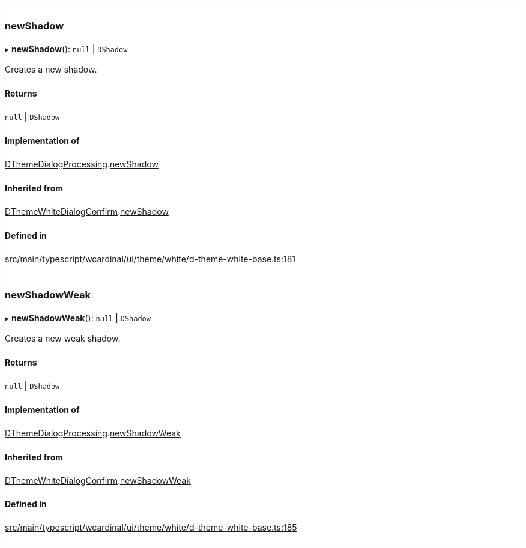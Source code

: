 ___

### newShadow

▸ **newShadow**(): ``null`` \| [`DShadow`](../interfaces/DShadow.md)

Creates a new shadow.

#### Returns

``null`` \| [`DShadow`](../interfaces/DShadow.md)

#### Implementation of

[DThemeDialogProcessing](../interfaces/DThemeDialogProcessing.md).[newShadow](../interfaces/DThemeDialogProcessing.md#newshadow)

#### Inherited from

[DThemeWhiteDialogConfirm](DThemeWhiteDialogConfirm.md).[newShadow](DThemeWhiteDialogConfirm.md#newshadow)

#### Defined in

[src/main/typescript/wcardinal/ui/theme/white/d-theme-white-base.ts:181](https://github.com/winter-cardinal/winter-cardinal-ui/blob/v0.164.0/src/main/typescript/wcardinal/ui/theme/white/d-theme-white-base.ts#L181)

___

### newShadowWeak

▸ **newShadowWeak**(): ``null`` \| [`DShadow`](../interfaces/DShadow.md)

Creates a new weak shadow.

#### Returns

``null`` \| [`DShadow`](../interfaces/DShadow.md)

#### Implementation of

[DThemeDialogProcessing](../interfaces/DThemeDialogProcessing.md).[newShadowWeak](../interfaces/DThemeDialogProcessing.md#newshadowweak)

#### Inherited from

[DThemeWhiteDialogConfirm](DThemeWhiteDialogConfirm.md).[newShadowWeak](DThemeWhiteDialogConfirm.md#newshadowweak)

#### Defined in

[src/main/typescript/wcardinal/ui/theme/white/d-theme-white-base.ts:185](https://github.com/winter-cardinal/winter-cardinal-ui/blob/v0.164.0/src/main/typescript/wcardinal/ui/theme/white/d-theme-white-base.ts#L185)

___
